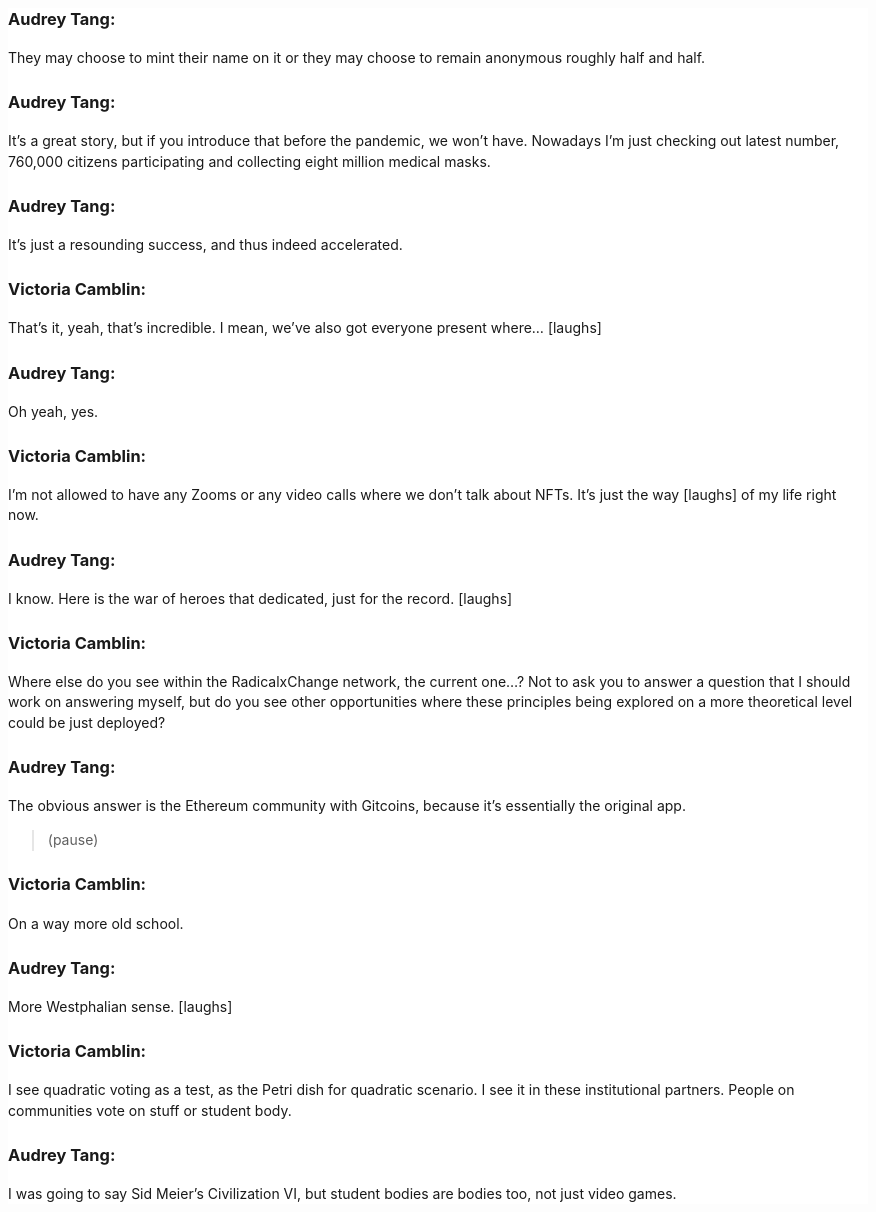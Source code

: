 ### Audrey Tang:
They may choose to mint their name on it or they may choose to remain anonymous roughly half and half.

### Audrey Tang:
It’s a great story, but if you introduce that before the pandemic, we won’t have. Nowadays I’m just checking out latest number, 760,000 citizens participating and collecting eight million medical masks.

### Audrey Tang:
It’s just a resounding success, and thus indeed accelerated.

### Victoria Camblin:
That’s it, yeah, that’s incredible. I mean, we’ve also got everyone present where… \[laughs\]

### Audrey Tang:
Oh yeah, yes.

### Victoria Camblin:
I’m not allowed to have any Zooms or any video calls where we don’t talk about NFTs. It’s just the way \[laughs\] of my life right now.

### Audrey Tang:
I know. Here is the war of heroes that dedicated, just for the record. \[laughs\]

### Victoria Camblin:
Where else do you see within the RadicalxChange network, the current one…? Not to ask you to answer a question that I should work on answering myself, but do you see other opportunities where these principles being explored on a more theoretical level could be just deployed?

### Audrey Tang:
The obvious answer is the Ethereum community with Gitcoins, because it’s essentially the original app.

> (pause)

### Victoria Camblin:
On a way more old school.

### Audrey Tang:
More Westphalian sense. \[laughs\]

### Victoria Camblin:
I see quadratic voting as a test, as the Petri dish for quadratic scenario. I see it in these institutional partners. People on communities vote on stuff or student body.

### Audrey Tang:
I was going to say Sid Meier’s Civilization VI, but student bodies are bodies too, not just video games.
